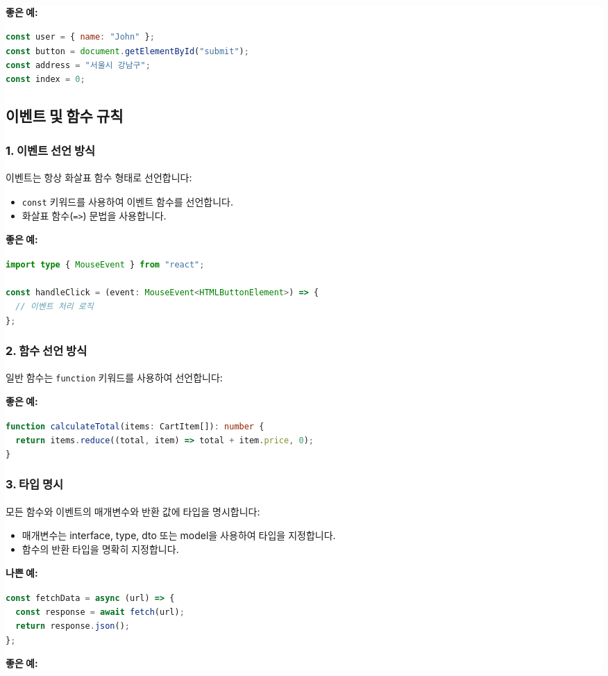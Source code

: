 **좋은 예:**

```javascript
const user = { name: "John" };
const button = document.getElementById("submit");
const address = "서울시 강남구";
const index = 0;
```

## 이벤트 및 함수 규칙

### 1. 이벤트 선언 방식

이벤트는 항상 화살표 함수 형태로 선언합니다:

- `const` 키워드를 사용하여 이벤트 함수를 선언합니다.
- 화살표 함수(`=>`) 문법을 사용합니다.

**좋은 예:**

```typescript
import type { MouseEvent } from "react";

const handleClick = (event: MouseEvent<HTMLButtonElement>) => {
  // 이벤트 처리 로직
};
```

### 2. 함수 선언 방식

일반 함수는 `function` 키워드를 사용하여 선언합니다:

**좋은 예:**

```typescript
function calculateTotal(items: CartItem[]): number {
  return items.reduce((total, item) => total + item.price, 0);
}
```

### 3. 타입 명시

모든 함수와 이벤트의 매개변수와 반환 값에 타입을 명시합니다:

- 매개변수는 interface, type, dto 또는 model을 사용하여 타입을 지정합니다.
- 함수의 반환 타입을 명확히 지정합니다.

**나쁜 예:**

```typescript
const fetchData = async (url) => {
  const response = await fetch(url);
  return response.json();
};
```

**좋은 예:**
